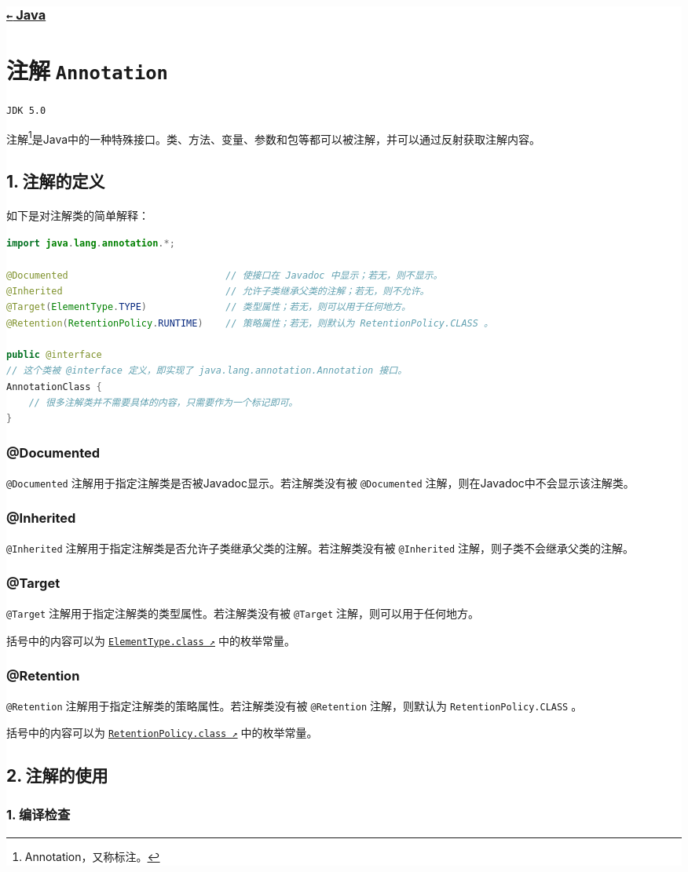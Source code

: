### [`←` Java](..)

# 注解 `Annotation`

`JDK 5.0`

注解[^注解]是Java中的一种特殊接口。类、方法、变量、参数和包等都可以被注解，并可以通过反射获取注解内容。

[^注解]: Annotation，又称标注。

## 1. 注解的定义

如下是对注解类的简单解释：

```java
import java.lang.annotation.*;

@Documented                            // 使接口在 Javadoc 中显示；若无，则不显示。
@Inherited                             // 允许子类继承父类的注解；若无，则不允许。
@Target(ElementType.TYPE)              // 类型属性；若无，则可以用于任何地方。
@Retention(RetentionPolicy.RUNTIME)    // 策略属性；若无，则默认为 RetentionPolicy.CLASS 。

public @interface
// 这个类被 @interface 定义，即实现了 java.lang.annotation.Annotation 接口。
AnnotationClass {
	// 很多注解类并不需要具体的内容，只需要作为一个标记即可。
}
```

### @Documented

`@Documented` 注解用于指定注解类是否被Javadoc显示。若注解类没有被 `@Documented` 注解，则在Javadoc中不会显示该注解类。

### @Inherited

`@Inherited` 注解用于指定注解类是否允许子类继承父类的注解。若注解类没有被 `@Inherited` 注解，则子类不会继承父类的注解。

### @Target

`@Target` 注解用于指定注解类的类型属性。若注解类没有被 `@Target` 注解，则可以用于任何地方。

括号中的内容可以为 [`ElementType.class ↗`](ElementType.class.md) 中的枚举常量。

### @Retention

`@Retention` 注解用于指定注解类的策略属性。若注解类没有被 `@Retention` 注解，则默认为 `RetentionPolicy.CLASS` 。

括号中的内容可以为 [`RetentionPolicy.class ↗`](RetentionPolicy.class.md) 中的枚举常量。

## 2. 注解的使用

### 1. 编译检查
